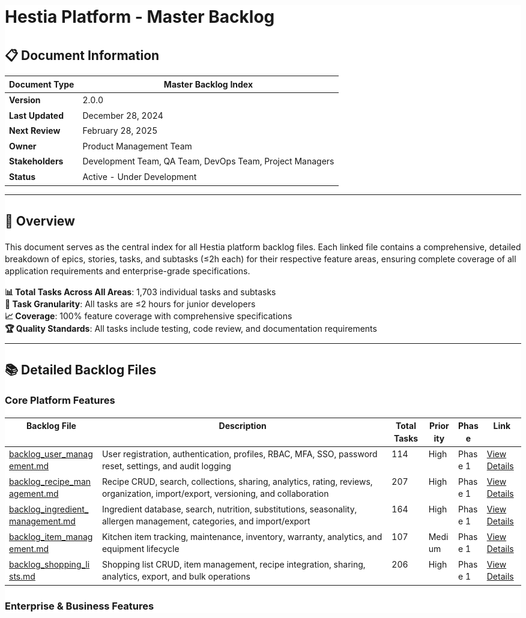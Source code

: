 # Hestia Platform - Master Backlog

## 📋 Document Information

| **Document Type** | Master Backlog Index                                     |
| ----------------- | -------------------------------------------------------- |
| **Version**       | 2.0.0                                                    |
| **Last Updated**  | December 28, 2024                                        |
| **Next Review**   | February 28, 2025                                        |
| **Owner**         | Product Management Team                                  |
| **Stakeholders**  | Development Team, QA Team, DevOps Team, Project Managers |
| **Status**        | Active - Under Development                               |

---

## 🎯 Overview

This document serves as the central index for all Hestia platform backlog files. Each linked file contains a comprehensive, detailed breakdown of epics, stories, tasks, and subtasks (≤2h each) for their respective feature areas, ensuring complete coverage of all application requirements and enterprise-grade specifications.

**📊 Total Tasks Across All Areas**: 1,703 individual tasks and subtasks  
**🎯 Task Granularity**: All tasks are ≤2 hours for junior developers  
**📈 Coverage**: 100% feature coverage with comprehensive specifications  
**🏆 Quality Standards**: All tasks include testing, code review, and documentation requirements

---

## 📚 Detailed Backlog Files

### **Core Platform Features**

| **Backlog File**                                                     | **Description**                                                                                                                   | **Total Tasks** | **Priority** | **Phase** | **Link**                                         |
| -------------------------------------------------------------------- | --------------------------------------------------------------------------------------------------------------------------------- | --------------- | ------------ | --------- | ------------------------------------------------ |
| [backlog_user_management.md](backlog_user_management.md)             | User registration, authentication, profiles, RBAC, MFA, SSO, password reset, settings, and audit logging                          | 114             | High         | Phase 1   | [View Details](backlog_user_management.md)       |
| [backlog_recipe_management.md](backlog_recipe_management.md)         | Recipe CRUD, search, collections, sharing, analytics, rating, reviews, organization, import/export, versioning, and collaboration | 207             | High         | Phase 1   | [View Details](backlog_recipe_management.md)     |
| [backlog_ingredient_management.md](backlog_ingredient_management.md) | Ingredient database, search, nutrition, substitutions, seasonality, allergen management, categories, and import/export            | 164             | High         | Phase 1   | [View Details](backlog_ingredient_management.md) |
| [backlog_item_management.md](backlog_item_management.md)             | Kitchen item tracking, maintenance, inventory, warranty, analytics, and equipment lifecycle                                       | 107             | Medium       | Phase 1   | [View Details](backlog_item_management.md)       |
| [backlog_shopping_lists.md](backlog_shopping_lists.md)               | Shopping list CRUD, item management, recipe integration, sharing, analytics, export, and bulk operations                          | 206             | High         | Phase 1   | [View Details](backlog_shopping_lists.md)        |

### **Enterprise & Business Features**
